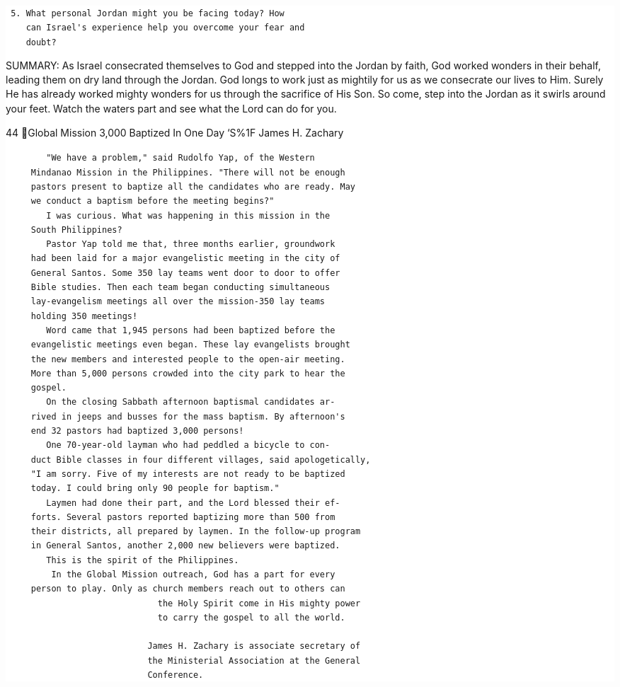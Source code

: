      5. What personal Jordan might you be facing today? How
        can Israel's experience help you overcome your fear and
        doubt?

SUMMARY: As Israel consecrated themselves to God and stepped
into the Jordan by faith, God worked wonders in their behalf, leading
them on dry land through the Jordan. God longs to work just as
mightily for us as we consecrate our lives to Him. Surely He has
already worked mighty wonders for us through the sacrifice of His
Son. So come, step into the Jordan as it swirls around your feet.
Watch the waters part and see what the Lord can do for you.

44
Global Mission
                        3,000 Baptized In One Day
    ‘S%1F                       James H. Zachary

            "We have a problem," said Rudolfo Yap, of the Western
         Mindanao Mission in the Philippines. "There will not be enough
         pastors present to baptize all the candidates who are ready. May
         we conduct a baptism before the meeting begins?"
            I was curious. What was happening in this mission in the
         South Philippines?
            Pastor Yap told me that, three months earlier, groundwork
         had been laid for a major evangelistic meeting in the city of
         General Santos. Some 350 lay teams went door to door to offer
         Bible studies. Then each team began conducting simultaneous
         lay-evangelism meetings all over the mission-350 lay teams
         holding 350 meetings!
            Word came that 1,945 persons had been baptized before the
         evangelistic meetings even began. These lay evangelists brought
         the new members and interested people to the open-air meeting.
         More than 5,000 persons crowded into the city park to hear the
         gospel.
            On the closing Sabbath afternoon baptismal candidates ar-
         rived in jeeps and busses for the mass baptism. By afternoon's
         end 32 pastors had baptized 3,000 persons!
            One 70-year-old layman who had peddled a bicycle to con-
         duct Bible classes in four different villages, said apologetically,
         "I am sorry. Five of my interests are not ready to be baptized
         today. I could bring only 90 people for baptism."
            Laymen had done their part, and the Lord blessed their ef-
         forts. Several pastors reported baptizing more than 500 from
         their districts, all prepared by laymen. In the follow-up program
         in General Santos, another 2,000 new believers were baptized.
            This is the spirit of the Philippines.
             In the Global Mission outreach, God has a part for every
         person to play. Only as church members reach out to others can
                                  the Holy Spirit come in His mighty power
                                  to carry the gospel to all the world.

                                James H. Zachary is associate secretary of
                                the Ministerial Association at the General
                                Conference.
